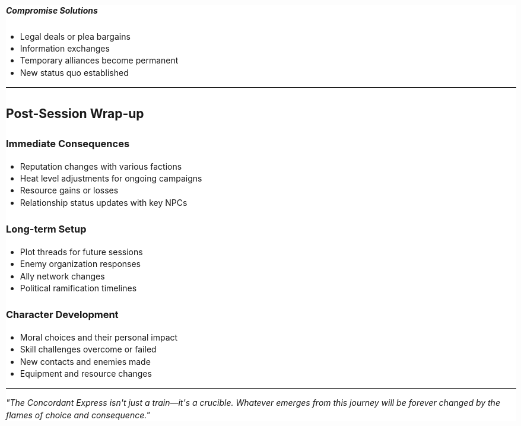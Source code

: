 ##### Compromise Solutions
- Legal deals or plea bargains
- Information exchanges
- Temporary alliances become permanent
- New status quo established

---

## Post-Session Wrap-up

### Immediate Consequences
- Reputation changes with various factions
- Heat level adjustments for ongoing campaigns
- Resource gains or losses
- Relationship status updates with key NPCs

### Long-term Setup
- Plot threads for future sessions
- Enemy organization responses
- Ally network changes
- Political ramification timelines

### Character Development
- Moral choices and their personal impact
- Skill challenges overcome or failed
- New contacts and enemies made
- Equipment and resource changes

---

*"The Concordant Express isn't just a train—it's a crucible. Whatever emerges from this journey will be forever changed by the flames of choice and consequence."*
